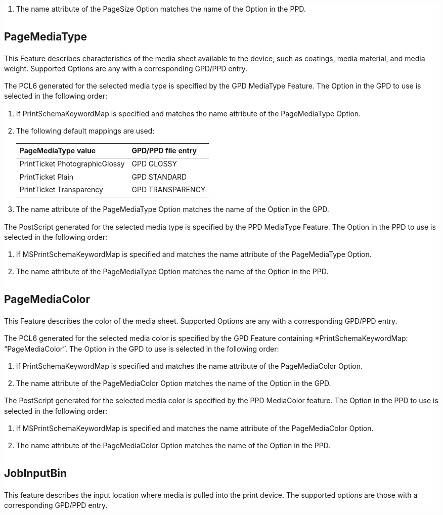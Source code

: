 1. The name attribute of the PageSize Option matches the name of the Option in the PPD.

## PageMediaType

This Feature describes characteristics of the media sheet available to the device, such as coatings, media material, and media weight. Supported Options are any with a corresponding GPD/PPD entry.

The PCL6 generated for the selected media type is specified by the GPD MediaType Feature. The Option in the GPD to use is selected in the following order:

1. If PrintSchemaKeywordMap is specified and matches the name attribute of the PageMediaType Option.

1. The following default mappings are used:

    | PageMediaType value            | GPD/PPD file entry |
    |--------------------------------|--------------------|
    | PrintTicket PhotographicGlossy | GPD GLOSSY         |
    | PrintTicket Plain              | GPD STANDARD       |
    | PrintTicket Transparency       | GPD TRANSPARENCY   |

1. The name attribute of the PageMediaType Option matches the name of the Option in the GPD.

The PostScript generated for the selected media type is specified by the PPD MediaType Feature. The Option in the PPD to use is selected in the following order:

1. If MSPrintSchemaKeywordMap is specified and matches the name attribute of the PageMediaType Option.

1. The name attribute of the PageMediaType Option matches the name of the Option in the PPD.

## PageMediaColor

This Feature describes the color of the media sheet. Supported Options are any with a corresponding GPD/PPD entry.

The PCL6 generated for the selected media color is specified by the GPD Feature containing \*PrintSchemaKeywordMap: “PageMediaColor”. The Option in the GPD to use is selected in the following order:

1. If PrintSchemaKeywordMap is specified and matches the name attribute of the PageMediaColor Option.

1. The name attribute of the PageMediaColor Option matches the name of the Option in the GPD.

The PostScript generated for the selected media color is specified by the PPD MediaColor feature. The Option in the PPD to use is selected in the following order:

1. If MSPrintSchemaKeywordMap is specified and matches the name attribute of the PageMediaColor Option.

1. The name attribute of the PageMediaColor Option matches the name of the Option in the PPD.

## JobInputBin

This feature describes the input location where media is pulled into the print device. The supported options are those with a corresponding GPD/PPD entry.
